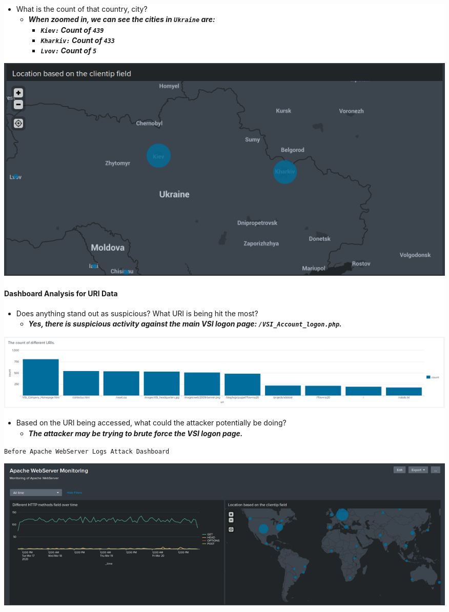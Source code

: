- What is the count of that country, city?
  - **_When zoomed in, we can see the cities in `Ukraine` are:_**  
    - **_`Kiev:` Count of `439`_**  	
    - **_`Kharkiv:` Count of `433`_**  
    - **_`Lvov:` Count of `5`_**  

![Dashboard_location_based_on_the_clientip_field-Zoomed_on_Ukraine](/Images/Part_2-Activity/P2_Dashboard_location_based_on_the_clientip_field-Zoomed_on_Ukraine.PNG)

#### Dashboard Analysis for URI Data
- Does anything stand out as suspicious? What URI is being hit the most?
  - **_Yes, there is suspicious activity against the main VSI logon page: `/VSI_Account_logon.php`._**

![Dashboard_counts_of_different_URIs](/Images/Part_2-Activity/P2_Dashboard_counts_of_different_URIs.PNG)

- Based on the URI being accessed, what could the attacker potentially be doing?	
  - **_The attacker may be trying to brute force the VSI logon page._**


`Before Apache WebServer Logs Attack Dashboard`

![Apache_WebServer_Monitoring_Dashboad](/Images/Part_2-Activity/P2_Apache_WebServer_Monitoring_Dashboad.PNG)